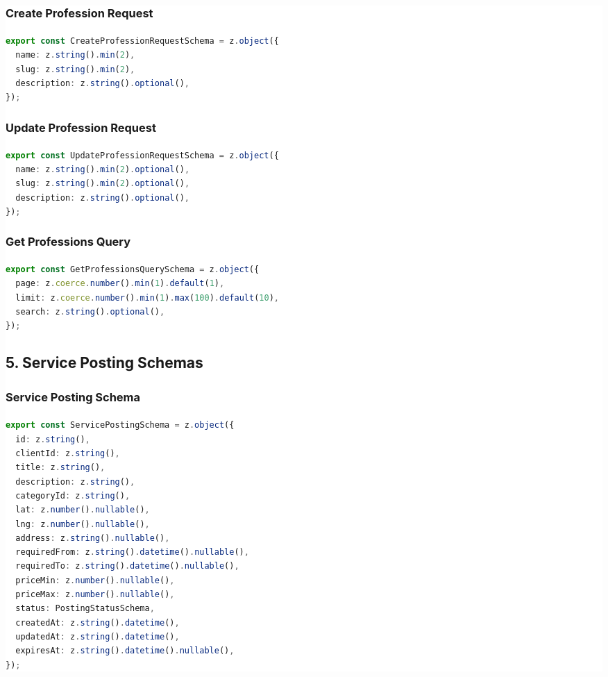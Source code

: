 ### Create Profession Request
```typescript
export const CreateProfessionRequestSchema = z.object({
  name: z.string().min(2),
  slug: z.string().min(2),
  description: z.string().optional(),
});
```

### Update Profession Request
```typescript
export const UpdateProfessionRequestSchema = z.object({
  name: z.string().min(2).optional(),
  slug: z.string().min(2).optional(),
  description: z.string().optional(),
});
```

### Get Professions Query
```typescript
export const GetProfessionsQuerySchema = z.object({
  page: z.coerce.number().min(1).default(1),
  limit: z.coerce.number().min(1).max(100).default(10),
  search: z.string().optional(),
});
```

## 5. Service Posting Schemas

### Service Posting Schema
```typescript
export const ServicePostingSchema = z.object({
  id: z.string(),
  clientId: z.string(),
  title: z.string(),
  description: z.string(),
  categoryId: z.string(),
  lat: z.number().nullable(),
  lng: z.number().nullable(),
  address: z.string().nullable(),
  requiredFrom: z.string().datetime().nullable(),
  requiredTo: z.string().datetime().nullable(),
  priceMin: z.number().nullable(),
  priceMax: z.number().nullable(),
  status: PostingStatusSchema,
  createdAt: z.string().datetime(),
  updatedAt: z.string().datetime(),
  expiresAt: z.string().datetime().nullable(),
});
```
